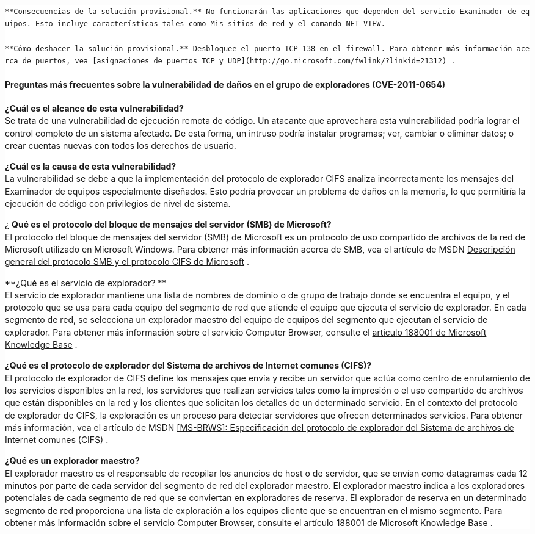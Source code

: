     **Consecuencias de la solución provisional.** No funcionarán las aplicaciones que dependen del servicio Examinador de equipos. Esto incluye características tales como Mis sitios de red y el comando NET VIEW.
  
    **Cómo deshacer la solución provisional.** Desbloquee el puerto TCP 138 en el firewall. Para obtener más información acerca de puertos, vea [asignaciones de puertos TCP y UDP](http://go.microsoft.com/fwlink/?linkid=21312) .
  
#### Preguntas más frecuentes sobre la vulnerabilidad de daños en el grupo de exploradores (CVE-2011-0654)
  
**¿Cuál es el alcance de esta vulnerabilidad?**  
Se trata de una vulnerabilidad de ejecución remota de código. Un atacante que aprovechara esta vulnerabilidad podría lograr el control completo de un sistema afectado. De esta forma, un intruso podría instalar programas; ver, cambiar o eliminar datos; o crear cuentas nuevas con todos los derechos de usuario.
  
**¿Cuál es la causa de esta vulnerabilidad?**  
La vulnerabilidad se debe a que la implementación del protocolo de explorador CIFS analiza incorrectamente los mensajes del Examinador de equipos especialmente diseñados. Esto podría provocar un problema de daños en la memoria, lo que permitiría la ejecución de código con privilegios de nivel de sistema.
  
¿ **Qué es el protocolo del bloque de mensajes del servidor (SMB) de Microsoft?**  
El protocolo del bloque de mensajes del servidor (SMB) de Microsoft es un protocolo de uso compartido de archivos de la red de Microsoft utilizado en Microsoft Windows. Para obtener más información acerca de SMB, vea el artículo de MSDN [Descripción general del protocolo SMB y el protocolo CIFS de Microsoft](http://msdn.microsoft.com/en-us/library/aa365233(vs.85).aspx) .
  
**¿Qué es el servicio de explorador? **  
El servicio de explorador mantiene una lista de nombres de dominio o de grupo de trabajo donde se encuentra el equipo, y el protocolo que se usa para cada equipo del segmento de red que atiende el equipo que ejecuta el servicio de explorador. En cada segmento de red, se selecciona un explorador maestro del equipo de equipos del segmento que ejecutan el servicio de explorador. Para obtener más información sobre el servicio Computer Browser, consulte el [artículo 188001 de Microsoft Knowledge Base](http://support.microsoft.com/kb/188001) .
  
**¿Qué es el protocolo de explorador del Sistema de archivos de Internet comunes (CIFS)?**  
El protocolo de explorador de CIFS define los mensajes que envía y recibe un servidor que actúa como centro de enrutamiento de los servicios disponibles en la red, los servidores que realizan servicios tales como la impresión o el uso compartido de archivos que están disponibles en la red y los clientes que solicitan los detalles de un determinado servicio. En el contexto del protocolo de explorador de CIFS, la exploración es un proceso para detectar servidores que ofrecen determinados servicios. Para obtener más información, vea el artículo de MSDN [\[MS-BRWS\]: Especificación del protocolo de explorador del Sistema de archivos de Internet comunes (CIFS)](http://msdn.microsoft.com/en-us/library/cc224428(prot.10).aspx) .
  
**¿Qué es un explorador maestro?**  
El explorador maestro es el responsable de recopilar los anuncios de host o de servidor, que se envían como datagramas cada 12 minutos por parte de cada servidor del segmento de red del explorador maestro. El explorador maestro indica a los exploradores potenciales de cada segmento de red que se conviertan en exploradores de reserva. El explorador de reserva en un determinado segmento de red proporciona una lista de exploración a los equipos cliente que se encuentran en el mismo segmento. Para obtener más información sobre el servicio Computer Browser, consulte el [artículo 188001 de Microsoft Knowledge Base](http://support.microsoft.com/kb/188001) .
  